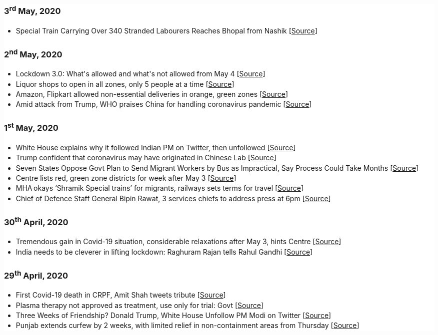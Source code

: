 ### 3<sup>rd</sup> May, 2020
- Special Train Carrying Over 340 Stranded Labourers Reaches Bhopal from Nashik [[Source](https://www.news18.com/news/india/special-train-carrying-over-340-stranded-labourers-reaches-bhopal-from-nashik-2602617.html)]

### 2<sup>nd</sup> May, 2020
- Lockdown 3.0: What's allowed and what's not allowed from May 4 [[Source](https://timesofindia.indiatimes.com/india/lockdown-3-0-whats-allowed-and-whats-not-allowed-after-may-4/articleshow/75495617.cms)]
- Liquor shops to open in all zones, only 5 people at a time [[Source](https://www.hindustantimes.com/india-news/liquor-shops-to-open-in-green-orange-zones-only-5-people-at-a-time/story-wnCRjJq1HHuN15Ng8pLasM.html)]
- Amazon, Flipkart allowed non-essential deliveries in orange, green zones [[Source](https://www.moneycontrol.com/news/business/startup/amazon-flipkart-allowed-non-essential-deliveries-in-orange-green-zones-5212771.html)]
- Amid attack from Trump, WHO praises China for handling coronavirus pandemic [[Source](https://www.thehindu.com/news/international/amid-attack-from-trump-who-praises-china-for-handling-coronavirus-pandemic/article31487398.ece)]

### 1<sup>st</sup> May, 2020
- White House explains why it followed Indian PM on Twitter, then unfollowed [[Source](https://www.hindustantimes.com/india-news/white-house-explains-why-it-followed-indian-pm-on-twitter-then-unfollowed/story-M1eleLwXAj9XgE9Ca3hXuJ.html)]
- Trump confident that coronavirus may have originated in  Chinese Lab [[Source](https://timesofindia.indiatimes.com/world/us/trump-confident-that-coronavirus-may-have-originated-in-chinese-lab/articleshow/75482537.cms)]
- Seven States Oppose Govt Plan to Send Migrant Workers by Bus as Impractical, Say Process Could Take Months [[Source](https://www.news18.com/news/india/states-seek-special-non-stop-trains-to-facilitate-return-of-migrant-workers-2599997.html)]
- Centre lists red, green zone districts for week after May 3 [[Source](https://timesofindia.indiatimes.com/india/covid-19-centre-lists-red-green-zone-districts-for-week-after-may-3/articleshow/75489944.cms)]
- MHA okays ‘Shramik Special trains’ for migrants, railways sets terms for travel [[Source](https://www.hindustantimes.com/india-news/mha-okays-special-trains-for-migrants-detailed-guidelines-soon/story-AkZgoQrInf5TrkHjG20rUK.html)]
- Chief of Defence Staff General Bipin Rawat, 3 services chiefs to address press at 6pm [[Source](https://indiagoneviral.com/news/2020/05/01/chief-of-defence-staff-general-bipin-rawat-3-services-chiefs-to-address-press-at-6pm/47523/india-gone-viral/)]

### 30<sup>th</sup> April, 2020
- Tremendous gain in Covid-19 situation, considerable relaxations after May 3, hints Centre [[Source](https://www.hindustantimes.com/india-news/tremendous-gain-in-covid-19-situation-considerable-relaxations-after-may-3-hints-centre/story-cflUAZp53UhqEIDz5USkBL.html)]
- India needs to be cleverer in lifting lockdown: Raghuram Rajan tells Rahul Gandhi [[Source](https://timesofindia.indiatimes.com/india/india-needs-to-be-cleverer-in-lifting-lockdown-raghuram-rajan-tells-rahul-gandhi/articleshow/75467503.cms)]

### 29<sup>th</sup> April, 2020
- First Covid-19 death in CRPF, Amit Shah tweets tribute [[Source](https://indianexpress.com/article/india/coronavirus-india-death-crpf-capf-first-6383461/)]
- Plasma therapy not approved as treatment, use only for trial: Govt [[Source](https://timesofindia.indiatimes.com/india/plasma-therapy-not-approved-as-treatment-use-only-for-trial-govt/articleshow/75439012.cms)]
- Three Weeks of Friendship? Donald Trump, White House Unfollow PM Modi on Twitter [[Source](https://www.news18.com/news/buzz/three-weeks-of-friendship-donald-trump-and-the-white-house-unfollow-pm-modi-on-twitter-2597819.html)]
- Punjab extends curfew by 2 weeks, with limited relief in non-containment areas from Thursday [[Source](https://www.tribuneindia.com/news/punjab/in-a-major-decision-punjab-to-lift-curfew-for-4-hours-daily-78054)]
